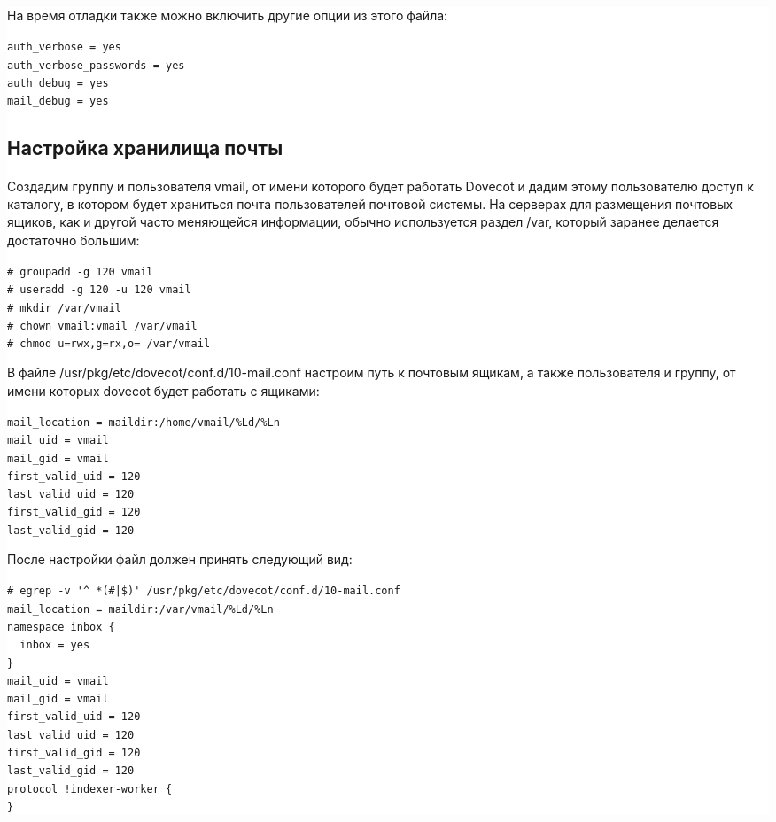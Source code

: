 На время отладки также можно включить другие опции из этого файла:

    auth_verbose = yes
    auth_verbose_passwords = yes
    auth_debug = yes
    mail_debug = yes

Настройка хранилища почты
-------------------------

Создадим группу и пользователя vmail, от имени которого будет работать Dovecot и дадим этому пользователю доступ к каталогу, в котором будет храниться почта пользователей почтовой системы. На серверах для размещения почтовых ящиков, как и другой часто меняющейся информации, обычно используется раздел /var, который заранее делается достаточно большим:

    # groupadd -g 120 vmail
    # useradd -g 120 -u 120 vmail
    # mkdir /var/vmail
    # chown vmail:vmail /var/vmail
    # chmod u=rwx,g=rx,o= /var/vmail

В файле /usr/pkg/etc/dovecot/conf.d/10-mail.conf настроим путь к почтовым ящикам, а также пользователя и группу, от имени которых dovecot будет работать с ящиками:

    mail_location = maildir:/home/vmail/%Ld/%Ln
    mail_uid = vmail
    mail_gid = vmail
    first_valid_uid = 120
    last_valid_uid = 120
    first_valid_gid = 120
    last_valid_gid = 120

После настройки файл должен принять следующий вид:

    # egrep -v '^ *(#|$)' /usr/pkg/etc/dovecot/conf.d/10-mail.conf 
    mail_location = maildir:/var/vmail/%Ld/%Ln
    namespace inbox {
      inbox = yes
    }
    mail_uid = vmail
    mail_gid = vmail
    first_valid_uid = 120
    last_valid_uid = 120
    first_valid_gid = 120
    last_valid_gid = 120
    protocol !indexer-worker {
    }
